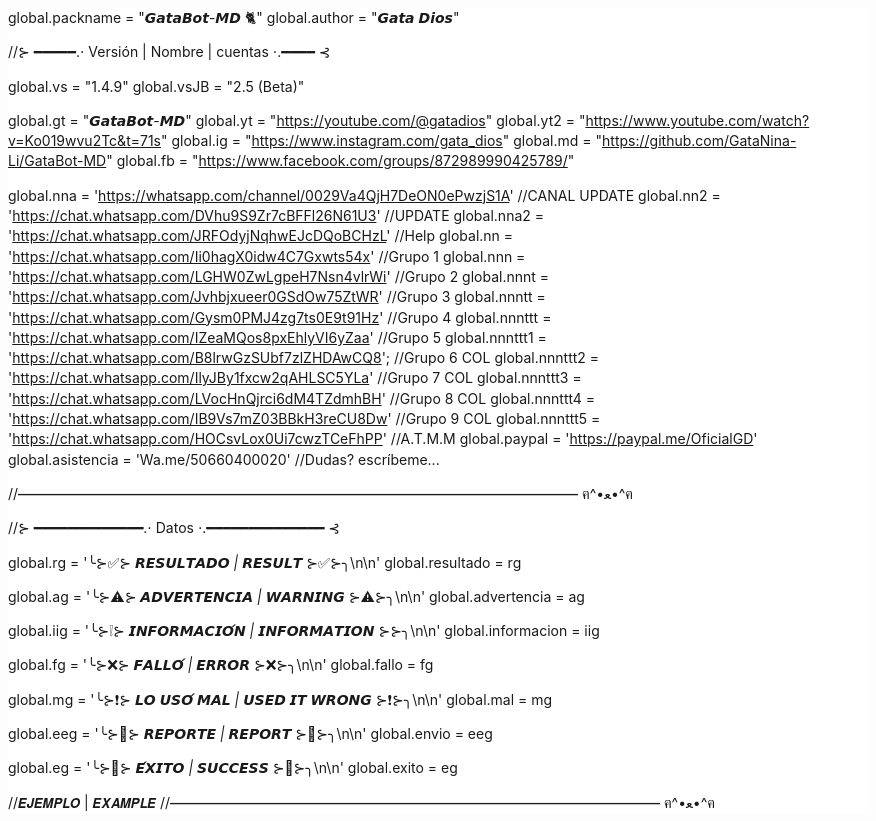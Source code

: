 global.packname = "𝙂𝙖𝙩𝙖𝘽𝙤𝙩-𝙈𝘿 🐈"
global.author = "𝙂𝙖𝙩𝙖 𝘿𝙞𝙤𝙨"

//⊱ ━━━━━.⋅ Versión | Nombre | cuentas ⋅.━━━━ ⊰

global.vs = "1.4.9"
global.vsJB = "2.5 (Beta)"

global.gt = "𝙂𝙖𝙩𝙖𝘽𝙤𝙩-𝙈𝘿"
global.yt = "https://youtube.com/@gatadios"
global.yt2 = "https://www.youtube.com/watch?v=Ko019wvu2Tc&t=71s"
global.ig = "https://www.instagram.com/gata_dios"
global.md = "https://github.com/GataNina-Li/GataBot-MD"
global.fb = "https://www.facebook.com/groups/872989990425789/"

global.nna = 'https://whatsapp.com/channel/0029Va4QjH7DeON0ePwzjS1A' //CANAL UPDATE
global.nn2 = 'https://chat.whatsapp.com/DVhu9S9Zr7cBFFl26N61U3' //UPDATE
global.nna2 = 'https://chat.whatsapp.com/JRFOdyjNqhwEJcDQoBCHzL' //Help
global.nn = 'https://chat.whatsapp.com/Ii0hagX0idw4C7Gxwts54x' //Grupo 1
global.nnn = 'https://chat.whatsapp.com/LGHW0ZwLgpeH7Nsn4vlrWi' //Grupo 2
global.nnnt = 'https://chat.whatsapp.com/Jvhbjxueer0GSdOw75ZtWR' //Grupo 3
global.nnntt = 'https://chat.whatsapp.com/Gysm0PMJ4zg7ts0E9t91Hz' //Grupo 4
global.nnnttt = 'https://chat.whatsapp.com/IZeaMQos8pxEhlyVI6yZaa' //Grupo 5
global.nnnttt1 = 'https://chat.whatsapp.com/B8lrwGzSUbf7zlZHDAwCQ8'; //Grupo 6 COL
global.nnnttt2 = 'https://chat.whatsapp.com/IlyJBy1fxcw2qAHLSC5YLa' //Grupo 7 COL
global.nnnttt3 = 'https://chat.whatsapp.com/LVocHnQjrci6dM4TZdmhBH' //Grupo 8 COL
global.nnnttt4 = 'https://chat.whatsapp.com/IB9Vs7mZ03BBkH3reCU8Dw' //Grupo 9 COL
global.nnnttt5 = 'https://chat.whatsapp.com/HOCsvLox0Ui7cwzTCeFhPP' //A.T.M.M
global.paypal = 'https://paypal.me/OficialGD'
global.asistencia = 'Wa.me/50660400020' //Dudas? escríbeme...

//━━━━━━━━━━━━━━━━━━━━━━━━━━━━━━━━━━━━━━━━ ฅ^•ﻌ•^ฅ


//⊱ ━━━━━━━━━━━━━.⋅ Datos ⋅.━━━━━━━━━━━━━━ ⊰

global.rg = '╰⊱✅⊱ *𝙍𝙀𝙎𝙐𝙇𝙏𝘼𝘿𝙊 | 𝙍𝙀𝙎𝙐𝙇𝙏* ⊱✅⊱╮\n\n'
global.resultado = rg

global.ag = '╰⊱⚠️⊱ *𝘼𝘿𝙑𝙀𝙍𝙏𝙀𝙉𝘾𝙄𝘼 | 𝙒𝘼𝙍𝙉𝙄𝙉𝙂* ⊱⚠️⊱╮\n\n'
global.advertencia = ag

global.iig = '╰⊱❕⊱ *𝙄𝙉𝙁𝙊𝙍𝙈𝘼𝘾𝙄𝙊́𝙉 | 𝙄𝙉𝙁𝙊𝙍𝙈𝘼𝙏𝙄𝙊𝙉* ⊱⊱╮\n\n'
global.informacion = iig

global.fg = '╰⊱❌⊱ *𝙁𝘼𝙇𝙇𝙊́ | 𝙀𝙍𝙍𝙊𝙍* ⊱❌⊱╮\n\n'
global.fallo = fg

global.mg = '╰⊱❗️⊱ *𝙇𝙊 𝙐𝙎𝙊́ 𝙈𝘼𝙇 | 𝙐𝙎𝙀𝘿 𝙄𝙏 𝙒𝙍𝙊𝙉𝙂* ⊱❗️⊱╮\n\n'
global.mal = mg

global.eeg = '╰⊱📩⊱ *𝙍𝙀𝙋𝙊𝙍𝙏𝙀 | 𝙍𝙀𝙋𝙊𝙍𝙏* ⊱📩⊱╮\n\n'
global.envio = eeg

global.eg = '╰⊱💚⊱ *𝙀́𝙓𝙄𝙏𝙊 | 𝙎𝙐𝘾𝘾𝙀𝙎𝙎* ⊱💚⊱╮\n\n'
global.exito = eg

//𝙀𝙅𝙀𝙈𝙋𝙇𝙊 | 𝙀𝙓𝘼𝙈𝙋𝙇𝙀
//━━━━━━━━━━━━━━━━━━━━━━━━━━━━━━━━━━━ ฅ^•ﻌ•^ฅ
